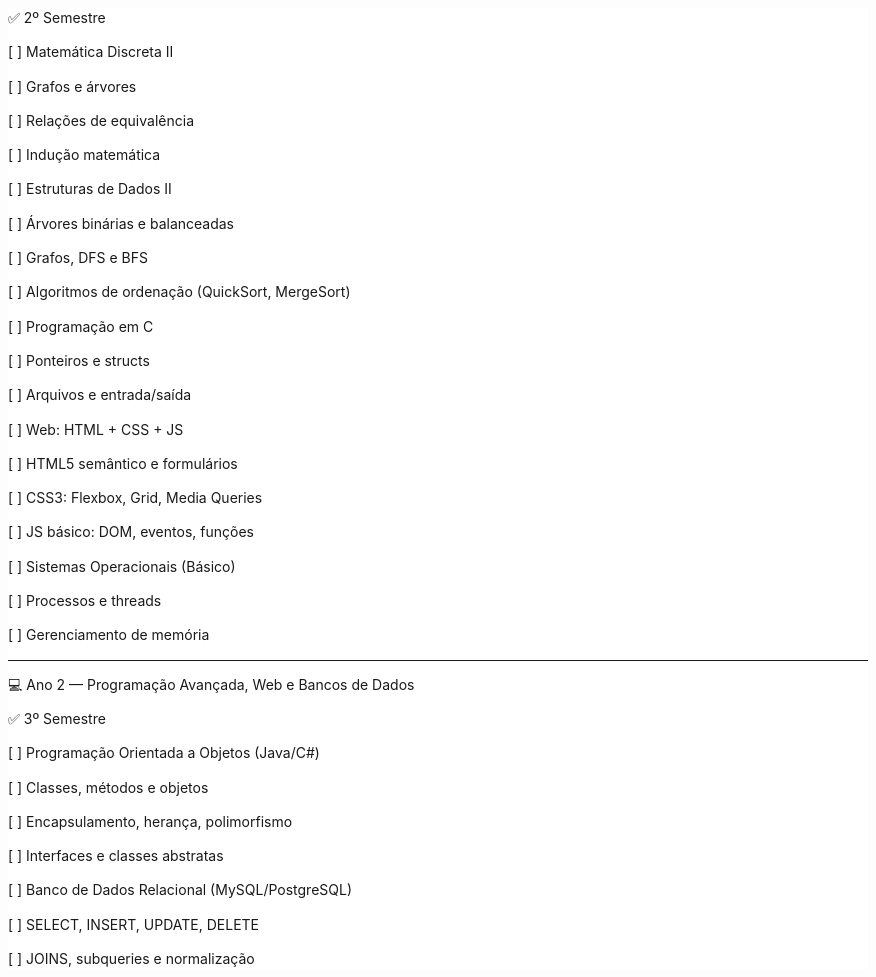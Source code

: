 
✅ 2º Semestre

[ ] Matemática Discreta II

[ ] Grafos e árvores

[ ] Relações de equivalência

[ ] Indução matemática


[ ] Estruturas de Dados II

[ ] Árvores binárias e balanceadas

[ ] Grafos, DFS e BFS

[ ] Algoritmos de ordenação (QuickSort, MergeSort)


[ ] Programação em C

[ ] Ponteiros e structs

[ ] Arquivos e entrada/saída


[ ] Web: HTML + CSS + JS

[ ] HTML5 semântico e formulários

[ ] CSS3: Flexbox, Grid, Media Queries

[ ] JS básico: DOM, eventos, funções


[ ] Sistemas Operacionais (Básico)

[ ] Processos e threads

[ ] Gerenciamento de memória




---

💻 Ano 2 — Programação Avançada, Web e Bancos de Dados

✅ 3º Semestre

[ ] Programação Orientada a Objetos (Java/C#)

[ ] Classes, métodos e objetos

[ ] Encapsulamento, herança, polimorfismo

[ ] Interfaces e classes abstratas


[ ] Banco de Dados Relacional (MySQL/PostgreSQL)

[ ] SELECT, INSERT, UPDATE, DELETE

[ ] JOINS, subqueries e normalização

